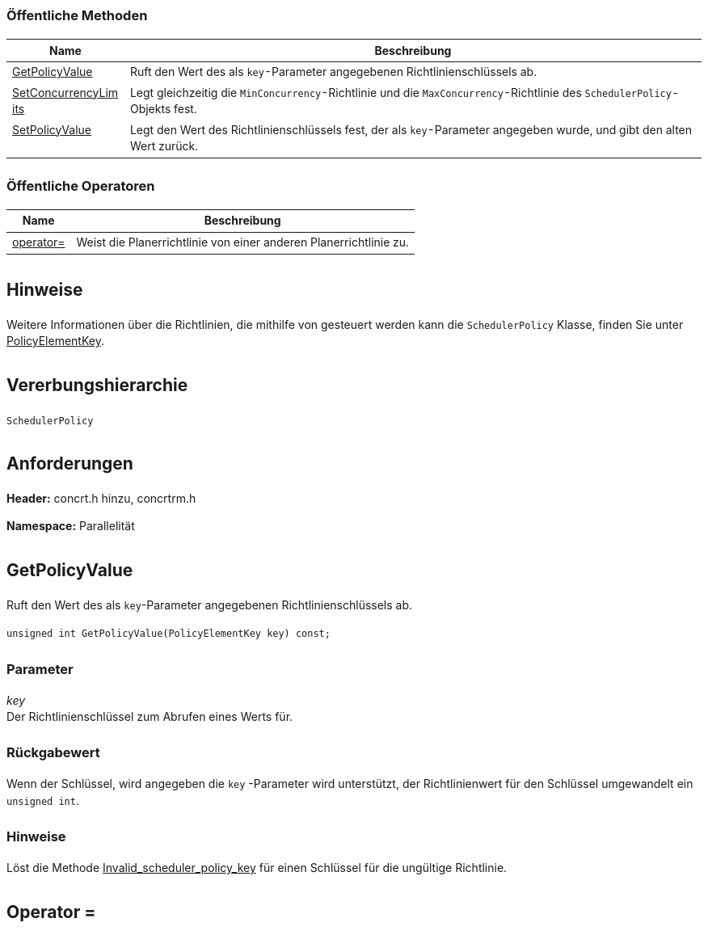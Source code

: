 ### <a name="public-methods"></a>Öffentliche Methoden  
  
|Name|Beschreibung|  
|----------|-----------------|  
|[GetPolicyValue](#getpolicyvalue)|Ruft den Wert des als `key`-Parameter angegebenen Richtlinienschlüssels ab.|  
|[SetConcurrencyLimits](#setconcurrencylimits)|Legt gleichzeitig die `MinConcurrency`-Richtlinie und die `MaxConcurrency`-Richtlinie des `SchedulerPolicy`-Objekts fest.|  
|[SetPolicyValue](#setpolicyvalue)|Legt den Wert des Richtlinienschlüssels fest, der als `key`-Parameter angegeben wurde, und gibt den alten Wert zurück.|  
  
### <a name="public-operators"></a>Öffentliche Operatoren  
  
|Name|Beschreibung|  
|----------|-----------------|  
|[operator=](#operator_eq)|Weist die Planerrichtlinie von einer anderen Planerrichtlinie zu.|  
  
## <a name="remarks"></a>Hinweise  
 Weitere Informationen über die Richtlinien, die mithilfe von gesteuert werden kann die `SchedulerPolicy` Klasse, finden Sie unter [PolicyElementKey](concurrency-namespace-enums.md).  
  
## <a name="inheritance-hierarchy"></a>Vererbungshierarchie  
 `SchedulerPolicy`  
  
## <a name="requirements"></a>Anforderungen  
 **Header:** concrt.h hinzu, concrtrm.h  
  
 **Namespace:** Parallelität  
  
##  <a name="getpolicyvalue"></a> GetPolicyValue 

 Ruft den Wert des als `key`-Parameter angegebenen Richtlinienschlüssels ab.  
  
```
unsigned int GetPolicyValue(PolicyElementKey key) const;
```  
  
### <a name="parameters"></a>Parameter  
*key*<br/>
Der Richtlinienschlüssel zum Abrufen eines Werts für.  
  
### <a name="return-value"></a>Rückgabewert  
 Wenn der Schlüssel, wird angegeben die `key` -Parameter wird unterstützt, der Richtlinienwert für den Schlüssel umgewandelt ein `unsigned int`.  
  
### <a name="remarks"></a>Hinweise  
 Löst die Methode [Invalid_scheduler_policy_key](invalid-scheduler-policy-key-class.md) für einen Schlüssel für die ungültige Richtlinie.  
  
##  <a name="operator_eq"></a> Operator = 
